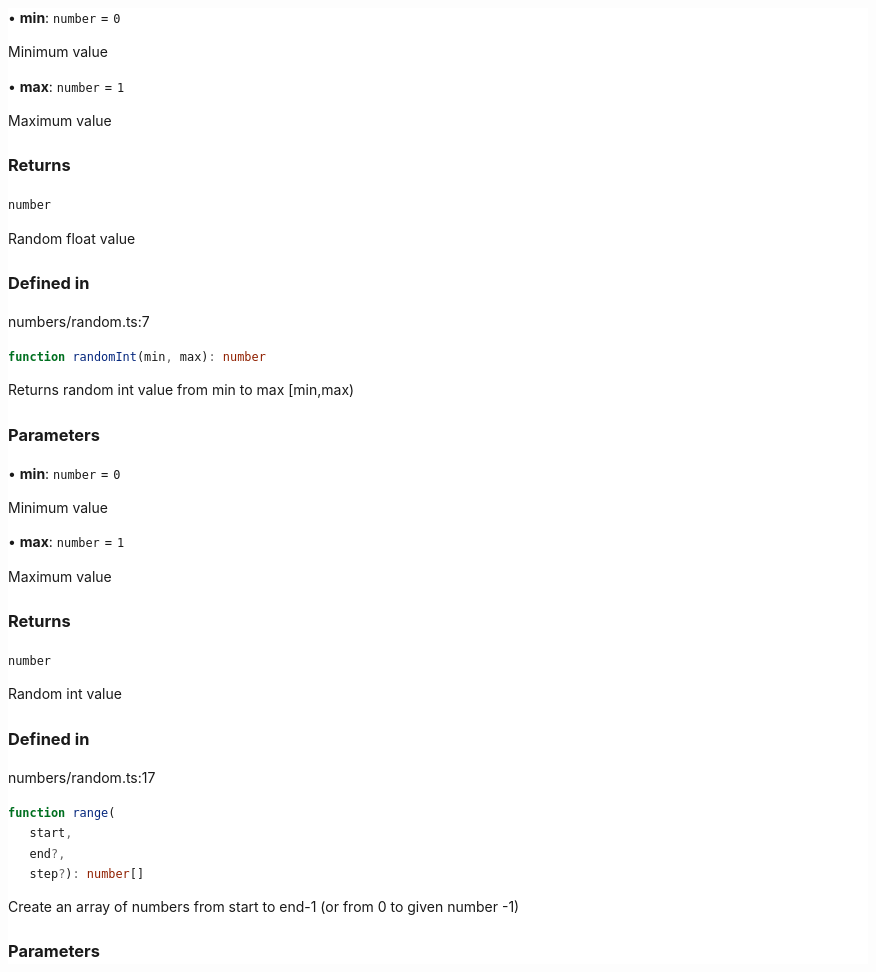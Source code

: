 • **min**: `number` = `0`

Minimum value

• **max**: `number` = `1`

Maximum value

### Returns

`number`

Random float value

### Defined in

numbers/random.ts:7

<a name="functionsrandomintmd"></a>

```ts
function randomInt(min, max): number
```

Returns random int value from min to max [min,max)

### Parameters

• **min**: `number` = `0`

Minimum value

• **max**: `number` = `1`

Maximum value

### Returns

`number`

Random int value

### Defined in

numbers/random.ts:17

<a name="functionsrangemd"></a>

```ts
function range(
   start, 
   end?, 
   step?): number[]
```

Create an array of numbers from start to end-1 (or from 0 to given number -1)

### Parameters
